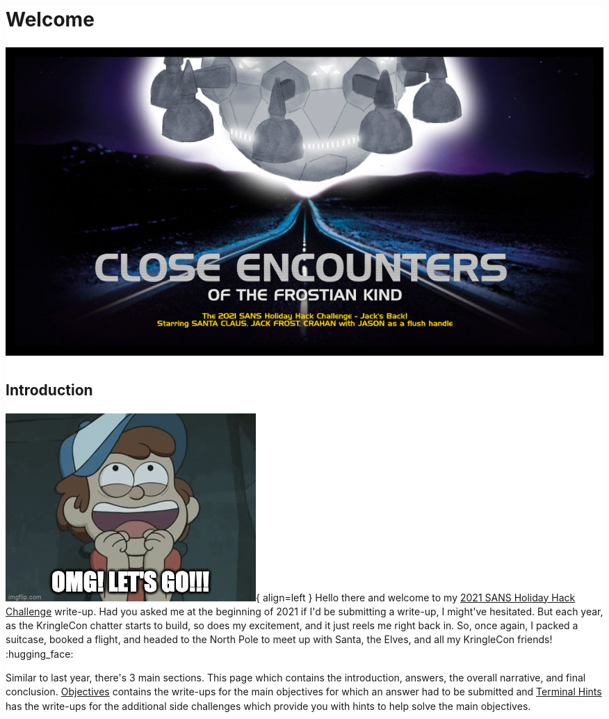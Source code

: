 # Welcome

![Close Encounters of the Frostian Kind](./img/misc/close_encounters.png)


## Introduction

![OMG! Let's go!!!](./img/misc/lets_go.gif){ align=left } Hello there and welcome to my [2021 SANS Holiday Hack Challenge](https://holidayhackchallenge.com/2021/) write-up. Had you asked me at the beginning of 2021 if I'd be submitting a write-up, I might've hesitated. But each year, as the KringleCon chatter starts to build, so does my excitement, and it just reels me right back in. So, once again, I packed a suitcase, booked a flight, and headed to the North Pole to meet up with Santa, the Elves, and all my KringleCon friends! :hugging_face:

Similar to last year, there's 3 main sections. This page which contains the introduction, answers, the overall narrative, and final conclusion. [Objectives](./objectives/o1.md) contains the write-ups for the main objectives for which an answer had to be submitted and [Terminal Hints](./hints/h2.md) has the write-ups for the additional side challenges which provide you with hints to help solve the main objectives.
